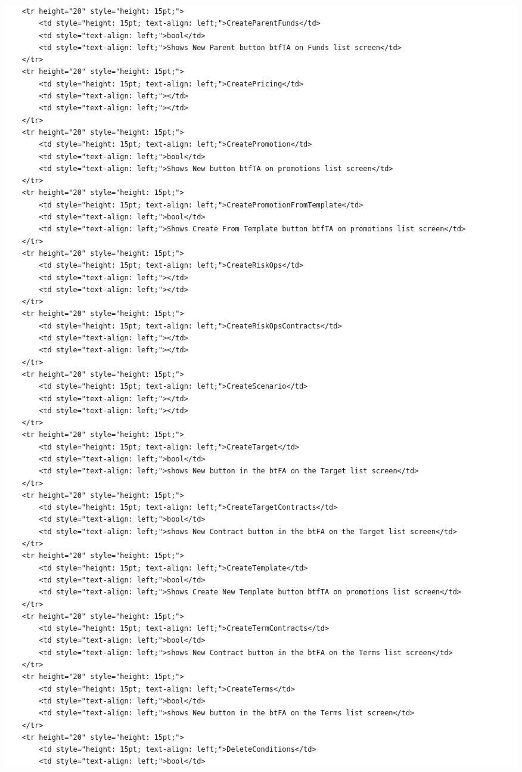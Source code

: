         <tr height="20" style="height: 15pt;">
            <td style="height: 15pt; text-align: left;">CreateParentFunds</td>
            <td style="text-align: left;">bool</td>
            <td style="text-align: left;">Shows New Parent button btfTA on Funds list screen</td>
        </tr>
        <tr height="20" style="height: 15pt;">
            <td style="height: 15pt; text-align: left;">CreatePricing</td>
            <td style="text-align: left;"></td>
            <td style="text-align: left;"></td>
        </tr>
        <tr height="20" style="height: 15pt;">
            <td style="height: 15pt; text-align: left;">CreatePromotion</td>
            <td style="text-align: left;">bool</td>
            <td style="text-align: left;">Shows New button btfTA on promotions list screen</td>
        </tr>
        <tr height="20" style="height: 15pt;">
            <td style="height: 15pt; text-align: left;">CreatePromotionFromTemplate</td>
            <td style="text-align: left;">bool</td>
            <td style="text-align: left;">Shows Create From Template button btfTA on promotions list screen</td>
        </tr>
        <tr height="20" style="height: 15pt;">
            <td style="height: 15pt; text-align: left;">CreateRiskOps</td>
            <td style="text-align: left;"></td>
            <td style="text-align: left;"></td>
        </tr>
        <tr height="20" style="height: 15pt;">
            <td style="height: 15pt; text-align: left;">CreateRiskOpsContracts</td>
            <td style="text-align: left;"></td>
            <td style="text-align: left;"></td>
        </tr>
        <tr height="20" style="height: 15pt;">
            <td style="height: 15pt; text-align: left;">CreateScenario</td>
            <td style="text-align: left;"></td>
            <td style="text-align: left;"></td>
        </tr>
        <tr height="20" style="height: 15pt;">
            <td style="height: 15pt; text-align: left;">CreateTarget</td>
            <td style="text-align: left;">bool</td>
            <td style="text-align: left;">shows New button in the btFA on the Target list screen</td>
        </tr>
        <tr height="20" style="height: 15pt;">
            <td style="height: 15pt; text-align: left;">CreateTargetContracts</td>
            <td style="text-align: left;">bool</td>
            <td style="text-align: left;">shows New Contract button in the btFA on the Target list screen</td>
        </tr>
        <tr height="20" style="height: 15pt;">
            <td style="height: 15pt; text-align: left;">CreateTemplate</td>
            <td style="text-align: left;">bool</td>
            <td style="text-align: left;">Shows Create New Template button btfTA on promotions list screen</td>
        </tr>
        <tr height="20" style="height: 15pt;">
            <td style="height: 15pt; text-align: left;">CreateTermContracts</td>
            <td style="text-align: left;">bool</td>
            <td style="text-align: left;">shows New Contract button in the btFA on the Terms list screen</td>
        </tr>
        <tr height="20" style="height: 15pt;">
            <td style="height: 15pt; text-align: left;">CreateTerms</td>
            <td style="text-align: left;">bool</td>
            <td style="text-align: left;">shows New button in the btFA on the Terms list screen</td>
        </tr>
        <tr height="20" style="height: 15pt;">
            <td style="height: 15pt; text-align: left;">DeleteConditions</td>
            <td style="text-align: left;">bool</td>